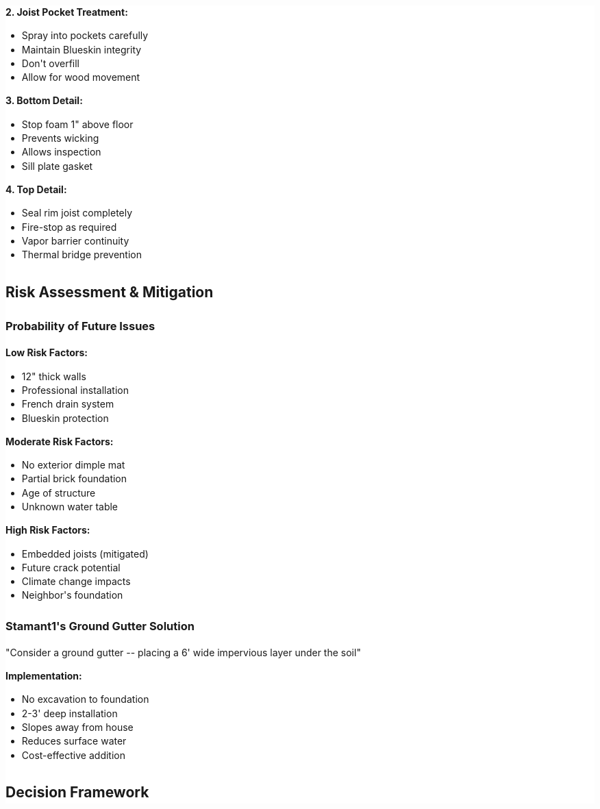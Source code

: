 **2. Joist Pocket Treatment:**
- Spray into pockets carefully
- Maintain Blueskin integrity
- Don't overfill
- Allow for wood movement

**3. Bottom Detail:**
- Stop foam 1" above floor
- Prevents wicking
- Allows inspection
- Sill plate gasket

**4. Top Detail:**
- Seal rim joist completely
- Fire-stop as required
- Vapor barrier continuity
- Thermal bridge prevention

## Risk Assessment & Mitigation

### Probability of Future Issues

**Low Risk Factors:**
- 12" thick walls
- Professional installation
- French drain system
- Blueskin protection

**Moderate Risk Factors:**
- No exterior dimple mat
- Partial brick foundation
- Age of structure
- Unknown water table

**High Risk Factors:**
- Embedded joists (mitigated)
- Future crack potential
- Climate change impacts
- Neighbor's foundation

### Stamant1's Ground Gutter Solution

"Consider a ground gutter -- placing a 6' wide impervious layer under the soil"

**Implementation:**
- No excavation to foundation
- 2-3' deep installation
- Slopes away from house
- Reduces surface water
- Cost-effective addition

## Decision Framework
